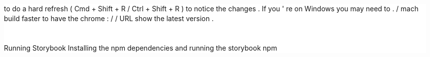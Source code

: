 to
do
a
hard
refresh
(
Cmd
+
Shift
+
R
/
Ctrl
+
Shift
+
R
)
to
notice
the
changes
.
If
you
'
re
on
Windows
you
may
need
to
.
/
mach
build
faster
to
have
the
chrome
:
/
/
URL
show
the
latest
version
.
#
#
Running
Storybook
Installing
the
npm
dependencies
and
running
the
storybook
npm